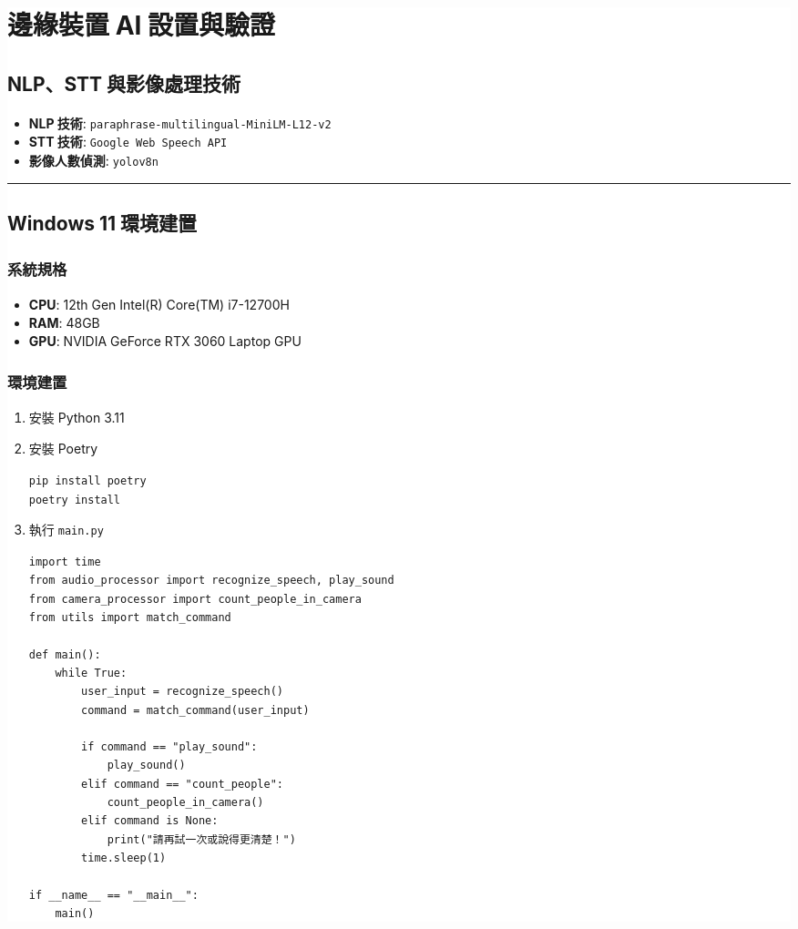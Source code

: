 # 邊緣裝置 AI 設置與驗證

## NLP、STT 與影像處理技術

- **NLP 技術**: `paraphrase-multilingual-MiniLM-L12-v2`
- **STT 技術**: `Google Web Speech API`
- **影像人數偵測**: `yolov8n`

---

## Windows 11 環境建置

### 系統規格

- **CPU**: 12th Gen Intel(R) Core(TM) i7-12700H
- **RAM**: 48GB
- **GPU**: NVIDIA GeForce RTX 3060 Laptop GPU

### 環境建置

1. 安裝 Python 3.11
2. 安裝 Poetry
    
    ```
    pip install poetry
    poetry install
    ```
    
3. 執行 `main.py`
    
    ```
    import time
    from audio_processor import recognize_speech, play_sound
    from camera_processor import count_people_in_camera
    from utils import match_command
    
    def main():
        while True:
            user_input = recognize_speech()
            command = match_command(user_input)
    
            if command == "play_sound":
                play_sound()
            elif command == "count_people":
                count_people_in_camera()
            elif command is None:
                print("請再試一次或說得更清楚！")
            time.sleep(1)
    
    if __name__ == "__main__":
        main()
    ```
    